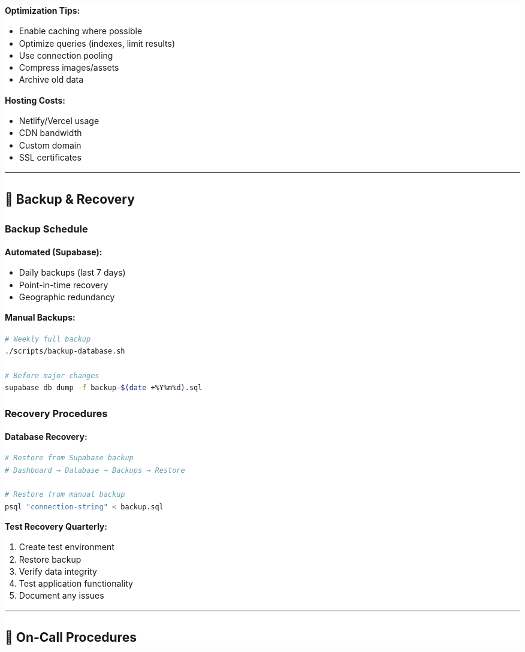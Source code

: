 **Optimization Tips:**
- Enable caching where possible
- Optimize queries (indexes, limit results)
- Use connection pooling
- Compress images/assets
- Archive old data

**Hosting Costs:**
- Netlify/Vercel usage
- CDN bandwidth
- Custom domain
- SSL certificates

---

## 🔄 Backup & Recovery

### Backup Schedule

**Automated (Supabase):**
- Daily backups (last 7 days)
- Point-in-time recovery
- Geographic redundancy

**Manual Backups:**
```bash
# Weekly full backup
./scripts/backup-database.sh

# Before major changes
supabase db dump -f backup-$(date +%Y%m%d).sql
```

### Recovery Procedures

**Database Recovery:**
```bash
# Restore from Supabase backup
# Dashboard → Database → Backups → Restore

# Restore from manual backup
psql "connection-string" < backup.sql
```

**Test Recovery Quarterly:**
1. Create test environment
2. Restore backup
3. Verify data integrity
4. Test application functionality
5. Document any issues

---

## 📱 On-Call Procedures
